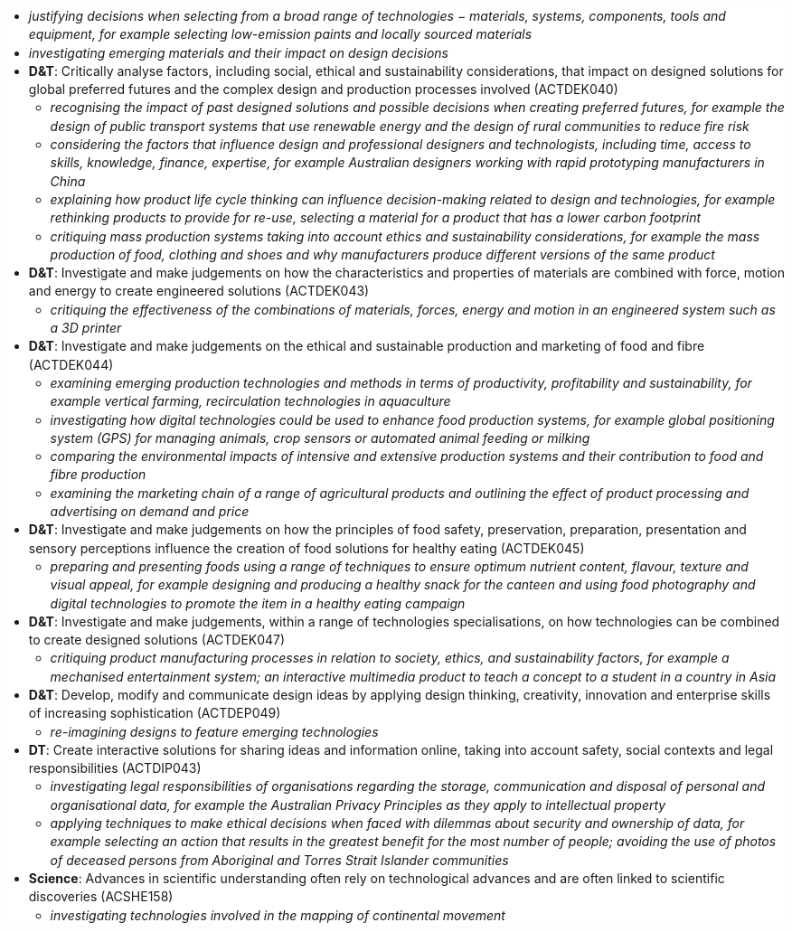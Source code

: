   * *justifying decisions when selecting from a broad range of technologies − materials, systems, components, tools and equipment, for example selecting low-emission paints and locally sourced materials*
  * *investigating emerging materials and their impact on design decisions*
* **D&T**: Critically analyse factors, including social, ethical and sustainability considerations, that impact on designed solutions for global preferred futures and the complex design and production processes involved (ACTDEK040)
  * *recognising the impact of past designed solutions and possible decisions when creating preferred futures, for example the design of public transport systems that use renewable energy and the design of rural communities to reduce fire risk*
  * *considering the factors that influence design and professional designers and technologists, including time, access to skills, knowledge, finance, expertise, for example Australian designers working with rapid prototyping manufacturers in China*
  * *explaining how product life cycle thinking can influence decision-making related to design and technologies, for example rethinking products to provide for re-use, selecting a material for a product that has a lower carbon footprint*
  * *critiquing mass production systems taking into account ethics and sustainability considerations, for example the mass production of food, clothing and shoes and why manufacturers produce different versions of the same product*
* **D&T**: Investigate and make judgements on how the characteristics and properties of materials are combined with force, motion and energy to create engineered solutions (ACTDEK043)
  * *critiquing the effectiveness of the combinations of materials, forces, energy and motion in an engineered system such as a 3D printer*
* **D&T**: Investigate and make judgements on the ethical and sustainable production and marketing of food and fibre
 (ACTDEK044)
  * *examining emerging production technologies and methods in terms of productivity, profitability and sustainability, for example vertical farming, recirculation technologies in aquaculture*
  * *investigating how digital technologies could be used to enhance food production systems, for example global positioning system (GPS) for managing animals, crop sensors or automated animal feeding or milking*
  * *comparing the environmental impacts of intensive and extensive production systems and their contribution to food and fibre production*
  * *examining the marketing chain of a range of agricultural products and outlining the effect of product processing and advertising on demand and price*
* **D&T**: Investigate and make judgements on how the principles of food safety, preservation, preparation, presentation and sensory perceptions influence the creation of food solutions for healthy eating
 (ACTDEK045)
  * *preparing and presenting foods using a range of techniques to ensure optimum nutrient content, flavour, texture and visual appeal, for example designing and producing a healthy snack for the canteen and using food photography and digital technologies to promote the item in a healthy eating campaign*
* **D&T**: Investigate and make judgements, within a range of technologies specialisations, on how technologies can be combined to create designed solutions (ACTDEK047)
  * *critiquing product manufacturing processes in relation to society, ethics, and sustainability factors, for example a mechanised entertainment system; an interactive multimedia product to teach a concept to a student in a country in Asia*
* **D&T**: Develop, modify and communicate design ideas by applying design thinking, creativity, innovation and enterprise skills of increasing sophistication  (ACTDEP049)
  * *re-imagining designs to feature emerging technologies*
* **DT**: Create interactive solutions for sharing ideas and information online, taking into account safety, social contexts and legal responsibilities (ACTDIP043)
  * *investigating legal responsibilities of organisations regarding the storage, communication and disposal of personal and organisational data, for example the Australian Privacy Principles as they apply to intellectual property*
  * *applying techniques to make ethical decisions when faced with dilemmas about security and ownership of data, for example selecting an action that results in the greatest benefit for the most number of people; avoiding the use of photos of deceased persons from Aboriginal and Torres Strait Islander communities*
* **Science**: Advances in scientific understanding often rely on technological advances and are often linked to scientific discoveries (ACSHE158)
  * *investigating technologies involved in the mapping of continental movement*